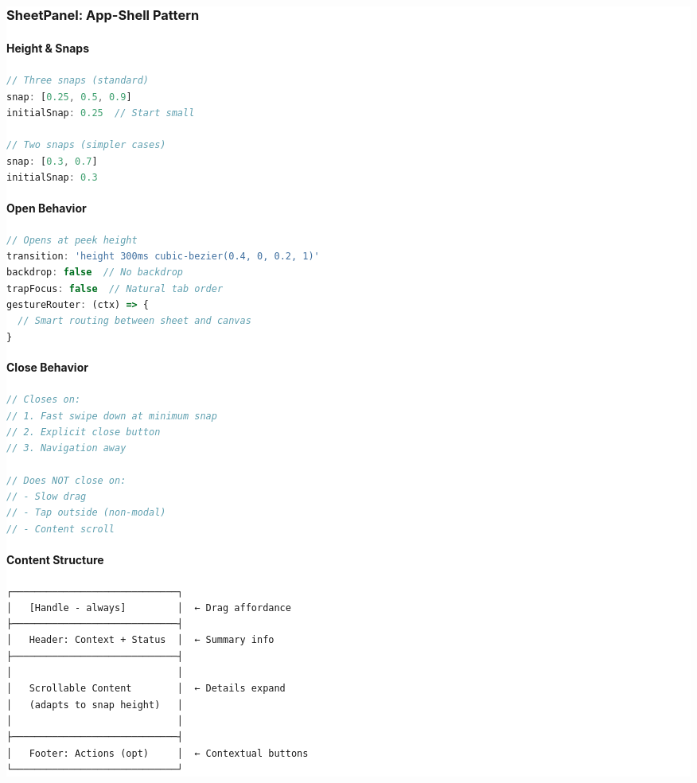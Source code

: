 ### SheetPanel: App-Shell Pattern

#### **Height & Snaps**
```typescript
// Three snaps (standard)
snap: [0.25, 0.5, 0.9]
initialSnap: 0.25  // Start small

// Two snaps (simpler cases)
snap: [0.3, 0.7]
initialSnap: 0.3
```

#### **Open Behavior**
```typescript
// Opens at peek height
transition: 'height 300ms cubic-bezier(0.4, 0, 0.2, 1)'
backdrop: false  // No backdrop
trapFocus: false  // Natural tab order
gestureRouter: (ctx) => {
  // Smart routing between sheet and canvas
}
```

#### **Close Behavior**
```typescript
// Closes on:
// 1. Fast swipe down at minimum snap
// 2. Explicit close button
// 3. Navigation away

// Does NOT close on:
// - Slow drag
// - Tap outside (non-modal)
// - Content scroll
```

#### **Content Structure**
```
┌─────────────────────────────┐
│   [Handle - always]         │  ← Drag affordance
├─────────────────────────────┤
│   Header: Context + Status  │  ← Summary info
├─────────────────────────────┤
│                             │
│   Scrollable Content        │  ← Details expand
│   (adapts to snap height)   │
│                             │
├─────────────────────────────┤
│   Footer: Actions (opt)     │  ← Contextual buttons
└─────────────────────────────┘
```
